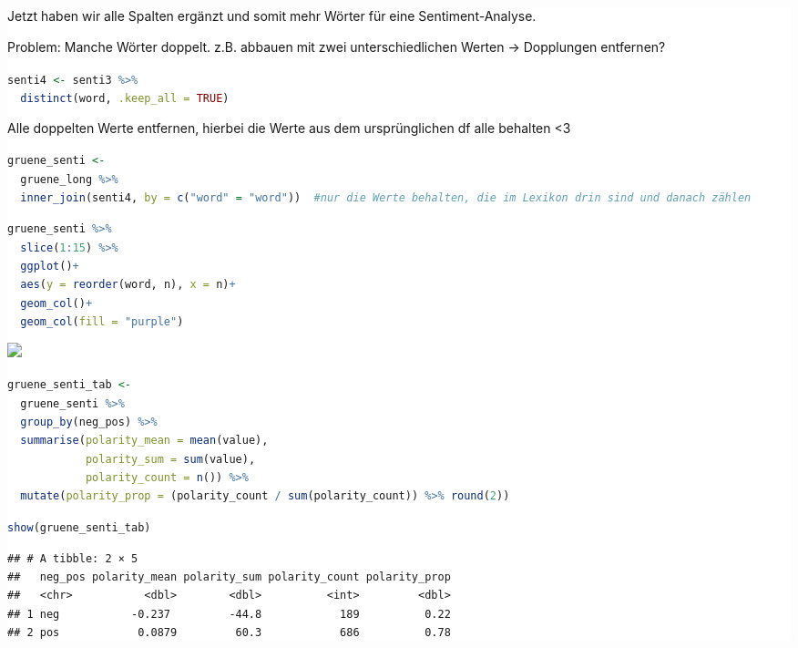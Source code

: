Jetzt haben wir alle Spalten ergänzt und somit mehr Wörter für eine
Sentiment-Analyse.

Problem: Manche Wörter doppelt. z.B. abbauen mit zwei unterschiedlichen
Werten -\> Dopplungen entfernen?

``` r
senti4 <- senti3 %>% 
  distinct(word, .keep_all = TRUE)
```

Alle doppelten Werte entfernen, hierbei die Werte aus dem ursprünglichen
df alle behalten \<3

``` r
gruene_senti <- 
  gruene_long %>% 
  inner_join(senti4, by = c("word" = "word"))  #nur die Werte behalten, die im Lexikon drin sind und danach zählen
```

``` r
gruene_senti %>% 
  slice(1:15) %>% 
  ggplot()+
  aes(y = reorder(word, n), x = n)+
  geom_col()+
  geom_col(fill = "purple")
```

![](Textanalyse-Grüne_files/figure-gfm/unnamed-chunk-14-1.png)

``` r
gruene_senti_tab <- 
  gruene_senti %>% 
  group_by(neg_pos) %>% 
  summarise(polarity_mean = mean(value),
            polarity_sum = sum(value),
            polarity_count = n()) %>% 
  mutate(polarity_prop = (polarity_count / sum(polarity_count)) %>% round(2)) 
```

``` r
show(gruene_senti_tab)
```

    ## # A tibble: 2 × 5
    ##   neg_pos polarity_mean polarity_sum polarity_count polarity_prop
    ##   <chr>           <dbl>        <dbl>          <int>         <dbl>
    ## 1 neg           -0.237         -44.8            189          0.22
    ## 2 pos            0.0879         60.3            686          0.78
